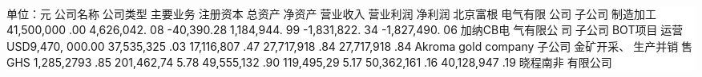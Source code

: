单位：元
公司名称
公司类型
主要业务
注册资本
总资产
净资产
营业收入
营业利润
净利润
北京富根
电气有限
公司
子公司
制造加工
41,500,000
.00
4,626,042.
08
-40,390.28
1,184,944.
99
-1,831,822.
34
-1,827,490.
06
加纳CB电
气有限公
司
子公司
BOT项目
运营
USD9,470,
000.00
37,535,325
.03
17,116,807
.47
27,717,918
.84
27,717,918
.84
Akroma
gold
company
子公司
金矿开采、
生产并销
售
GHS
1,285,2793
.85
201,462,74
5.78
49,555,132
.90
119,495,29
5.17
50,362,161
.16
40,128,947
.19
晓程南非
有限公司